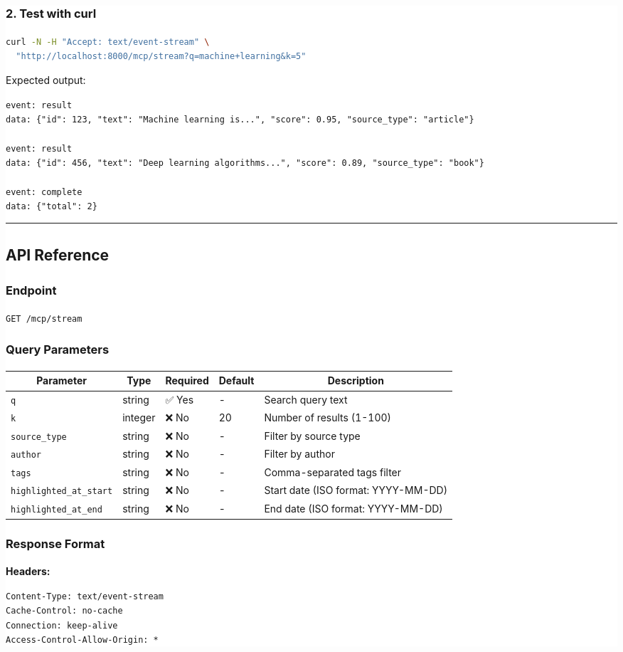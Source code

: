 ### 2. Test with curl
```bash
curl -N -H "Accept: text/event-stream" \
  "http://localhost:8000/mcp/stream?q=machine+learning&k=5"
```

Expected output:
```
event: result
data: {"id": 123, "text": "Machine learning is...", "score": 0.95, "source_type": "article"}

event: result  
data: {"id": 456, "text": "Deep learning algorithms...", "score": 0.89, "source_type": "book"}

event: complete
data: {"total": 2}
```

---

## API Reference

### Endpoint
```
GET /mcp/stream
```

### Query Parameters

| Parameter | Type | Required | Default | Description |
|-----------|------|----------|---------|-------------|
| `q` | string | ✅ Yes | - | Search query text |
| `k` | integer | ❌ No | 20 | Number of results (1-100) |
| `source_type` | string | ❌ No | - | Filter by source type |
| `author` | string | ❌ No | - | Filter by author |
| `tags` | string | ❌ No | - | Comma-separated tags filter |
| `highlighted_at_start` | string | ❌ No | - | Start date (ISO format: YYYY-MM-DD) |
| `highlighted_at_end` | string | ❌ No | - | End date (ISO format: YYYY-MM-DD) |

### Response Format

**Headers:**
```
Content-Type: text/event-stream
Cache-Control: no-cache
Connection: keep-alive
Access-Control-Allow-Origin: *
```
